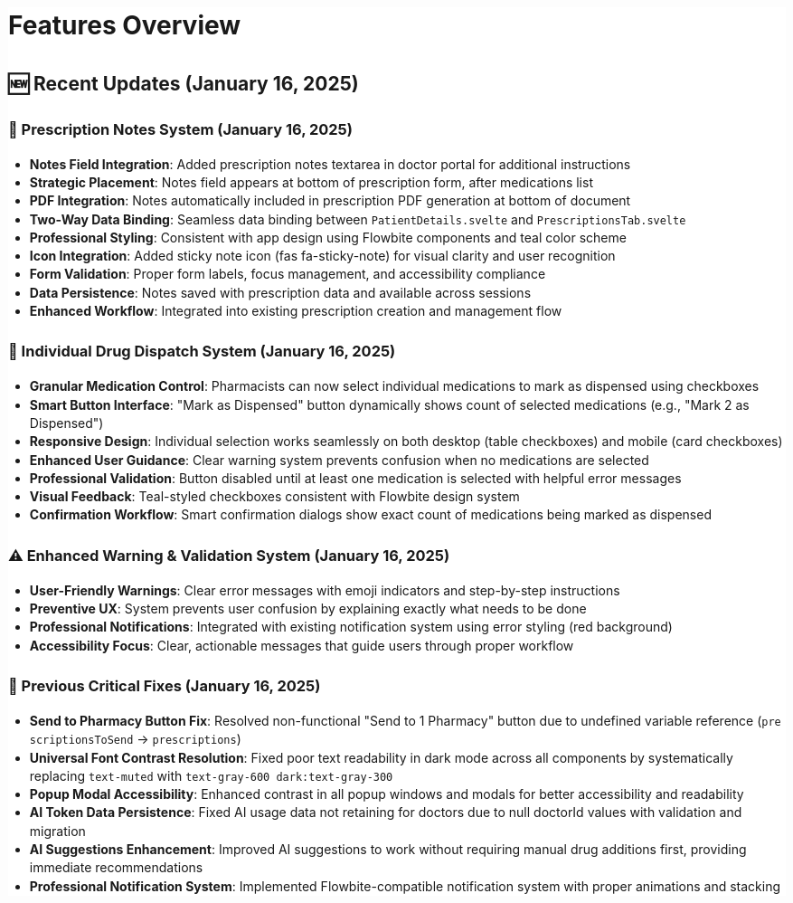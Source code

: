 # Features Overview

## 🆕 Recent Updates (January 16, 2025)

### **📝 Prescription Notes System (January 16, 2025)**
- **Notes Field Integration**: Added prescription notes textarea in doctor portal for additional instructions
- **Strategic Placement**: Notes field appears at bottom of prescription form, after medications list
- **PDF Integration**: Notes automatically included in prescription PDF generation at bottom of document
- **Two-Way Data Binding**: Seamless data binding between `PatientDetails.svelte` and `PrescriptionsTab.svelte`
- **Professional Styling**: Consistent with app design using Flowbite components and teal color scheme
- **Icon Integration**: Added sticky note icon (fas fa-sticky-note) for visual clarity and user recognition
- **Form Validation**: Proper form labels, focus management, and accessibility compliance
- **Data Persistence**: Notes saved with prescription data and available across sessions
- **Enhanced Workflow**: Integrated into existing prescription creation and management flow

### **💊 Individual Drug Dispatch System (January 16, 2025)**
- **Granular Medication Control**: Pharmacists can now select individual medications to mark as dispensed using checkboxes
- **Smart Button Interface**: "Mark as Dispensed" button dynamically shows count of selected medications (e.g., "Mark 2 as Dispensed")
- **Responsive Design**: Individual selection works seamlessly on both desktop (table checkboxes) and mobile (card checkboxes)
- **Enhanced User Guidance**: Clear warning system prevents confusion when no medications are selected
- **Professional Validation**: Button disabled until at least one medication is selected with helpful error messages
- **Visual Feedback**: Teal-styled checkboxes consistent with Flowbite design system
- **Confirmation Workflow**: Smart confirmation dialogs show exact count of medications being marked as dispensed

### **⚠️ Enhanced Warning & Validation System (January 16, 2025)**
- **User-Friendly Warnings**: Clear error messages with emoji indicators and step-by-step instructions
- **Preventive UX**: System prevents user confusion by explaining exactly what needs to be done
- **Professional Notifications**: Integrated with existing notification system using error styling (red background)
- **Accessibility Focus**: Clear, actionable messages that guide users through proper workflow

### **🎯 Previous Critical Fixes (January 16, 2025)**
- **Send to Pharmacy Button Fix**: Resolved non-functional "Send to 1 Pharmacy" button due to undefined variable reference (`prescriptionsToSend` → `prescriptions`)
- **Universal Font Contrast Resolution**: Fixed poor text readability in dark mode across all components by systematically replacing `text-muted` with `text-gray-600 dark:text-gray-300`
- **Popup Modal Accessibility**: Enhanced contrast in all popup windows and modals for better accessibility and readability
- **AI Token Data Persistence**: Fixed AI usage data not retaining for doctors due to null doctorId values with validation and migration
- **AI Suggestions Enhancement**: Improved AI suggestions to work without requiring manual drug additions first, providing immediate recommendations
- **Professional Notification System**: Implemented Flowbite-compatible notification system with proper animations and stacking
